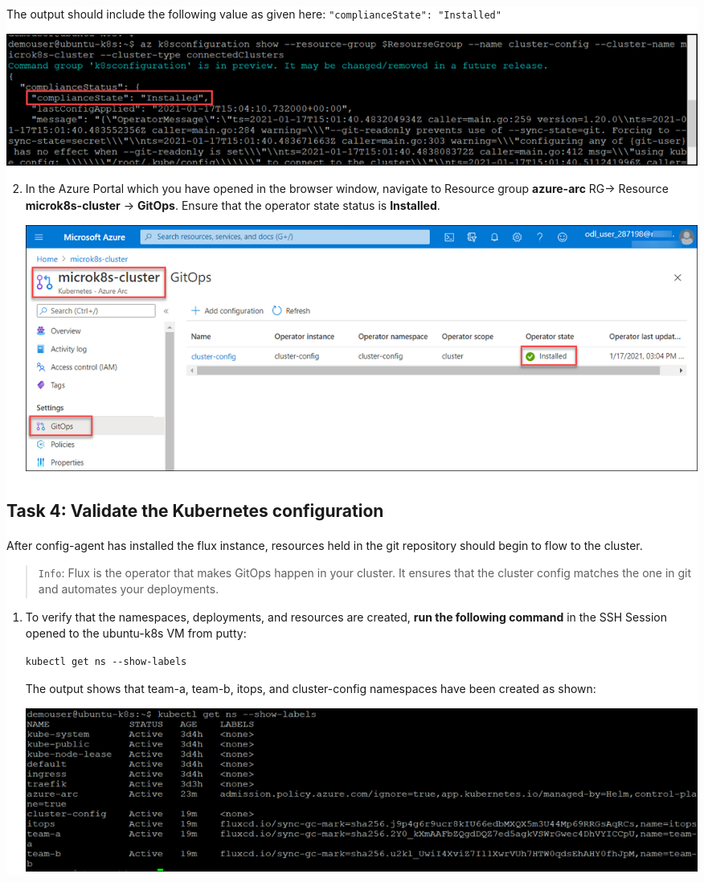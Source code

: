    The output should include the following value as given here: ```"complianceState": "Installed"```

   ![](.././media/05.png) 
  
2. In the Azure Portal which you have opened in the browser window, navigate to Resource group **azure-arc** RG-> Resource **microk8s-cluster** -> **GitOps**. Ensure that the operator state status is **Installed**.

   ![](.././media/06.png) 
  
## Task 4:  Validate the Kubernetes configuration

After config-agent has installed the flux instance, resources held in the git repository should begin to flow to the cluster. 

   > ```Info```: Flux is the operator that makes GitOps happen in your cluster. It ensures that the cluster config matches the one in git and automates your deployments.

1. To verify that the namespaces, deployments, and resources are created, **run the following command** in the SSH Session opened to the ubuntu-k8s VM from putty:

   ```
   kubectl get ns --show-labels
   ```
 
   The output shows that team-a, team-b, itops, and cluster-config namespaces have been created as shown:
  
   ![](.././media/07.png) 
   